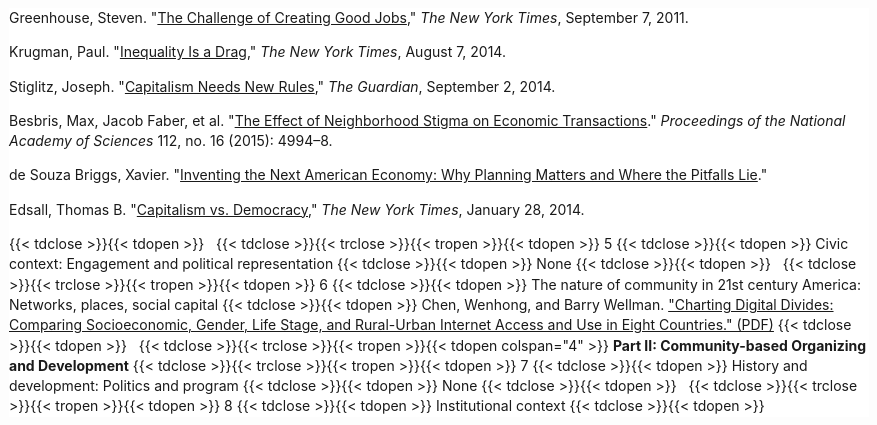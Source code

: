 Greenhouse, Steven. "[The Challenge of Creating Good Jobs](http://economix.blogs.nytimes.com/2011/09/07/the-challenge-of-creating-good-jobs/)," *The New York Times*, September 7, 2011.

Krugman, Paul. "[Inequality Is a Drag](http://www.nytimes.com/2014/08/08/opinion/paul-krugman-inequality-is-a-drag.html)," *The New York Times*, August 7, 2014.

Stiglitz, Joseph. "[Capitalism Needs New Rules](http://www.theguardian.com/business/2014/sep/02/joseph-stiglitz-capitalism-new-rules-growth-stability)," *The Guardian*, September 2, 2014.

Besbris, Max, Jacob Faber, et al. "[The Effect of Neighborhood Stigma on Economic Transactions](http://dx.doi.org/10.1073/pnas.1414139112)." *Proceedings of the National Academy of Sciences* 112, no. 16 (2015): 4994–8.

de Souza Briggs, Xavier. "[Inventing the Next American Economy: Why Planning Matters and Where the Pitfalls Lie](https://prezi.com/9pmp1w45bepa/xbriggs-inventing-the-next-american-economy-apa-keynote-0413/?utm_campaign=share&utm_medium=copy)."

Edsall, Thomas B. "[Capitalism vs. Democracy](http://www.nytimes.com/2014/01/29/opinion/capitalism-vs-democracy.html)," *The New York Times*, January 28, 2014.

{{< tdclose >}}{{< tdopen >}}
 
{{< tdclose >}}{{< trclose >}}{{< tropen >}}{{< tdopen >}}
5
{{< tdclose >}}{{< tdopen >}}
Civic context: Engagement and political representation
{{< tdclose >}}{{< tdopen >}}
None
{{< tdclose >}}{{< tdopen >}}
 
{{< tdclose >}}{{< trclose >}}{{< tropen >}}{{< tdopen >}}
6
{{< tdclose >}}{{< tdopen >}}
The nature of community in 21st century America: Networks, places, social capital
{{< tdclose >}}{{< tdopen >}}
Chen, Wenhong, and Barry Wellman. ["Charting Digital Divides: Comparing Socioeconomic, Gender, Life Stage, and Rural-Urban Internet Access and Use in Eight Countries." (PDF)](https://www.researchgate.net/publication/288922845_Charting_digital_divides_Comparing_socioeconomic_gender_life_stage_and_rural-urban_internet_access_and_use_in_five_countries)
{{< tdclose >}}{{< tdopen >}}
 
{{< tdclose >}}{{< trclose >}}{{< tropen >}}{{< tdopen colspan="4" >}}
**Part II: Community-based Organizing and Development**
{{< tdclose >}}{{< trclose >}}{{< tropen >}}{{< tdopen >}}
7
{{< tdclose >}}{{< tdopen >}}
History and development: Politics and program
{{< tdclose >}}{{< tdopen >}}
None
{{< tdclose >}}{{< tdopen >}}
 
{{< tdclose >}}{{< trclose >}}{{< tropen >}}{{< tdopen >}}
8
{{< tdclose >}}{{< tdopen >}}
Institutional context
{{< tdclose >}}{{< tdopen >}}
